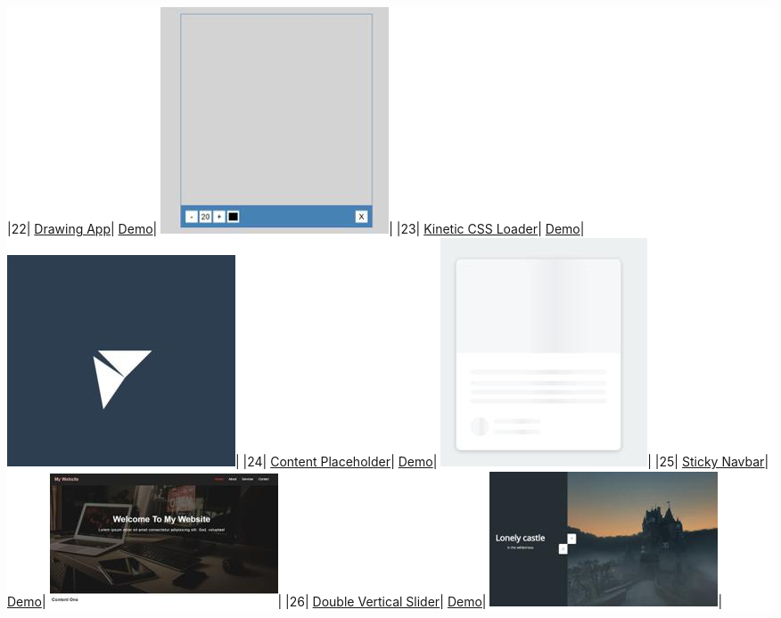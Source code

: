 |22| [Drawing App](https://github.com/xml12333/HTML_CSS_JS/tree/main/22.Drawing%20App)| [Demo](https://nikt.com.ua/projects/htmlCssJs/22.Drawing%20App/)| ![Thumbnail](22.Drawing%20App/img/info_thumbnail.jpg)|
|23| [Kinetic CSS Loader](https://github.com/xml12333/HTML_CSS_JS/tree/main/23.Kinetic%20CSS%20Loader)| [Demo](https://nikt.com.ua/projects/htmlCssJs/23.Kinetic%20CSS%20Loader/)| ![Thumbnail](23.Kinetic%20CSS%20Loader/img/info_thumbnail.jpg)|
|24| [Content Placeholder](https://github.com/xml12333/HTML_CSS_JS/tree/main/24.Content%20Placeholder)| [Demo](https://nikt.com.ua/projects/htmlCssJs/24.Content%20Placeholder/)| ![Thumbnail](24.Content%20Placeholder/img/info_thumbnail.jpg)|
|25| [Sticky Navbar](https://github.com/xml12333/HTML_CSS_JS/tree/main/25.Sticky%20Navbar)| [Demo](https://nikt.com.ua/projects/htmlCssJs/25.Sticky%20Navbar/)| ![Thumbnail](25.Sticky%20Navbar/img/info_thumbnail.jpg)|
|26| [Double Vertical Slider](https://github.com/xml12333/HTML_CSS_JS/tree/main/26.Double%20Vertical%20Slider)| [Demo](https://nikt.com.ua/projects/htmlCssJs/26.Double%20Vertical%20Slider/)| ![Thumbnail](26.Double%20Vertical%20Slider/img/info_thumbnail.jpg)|
